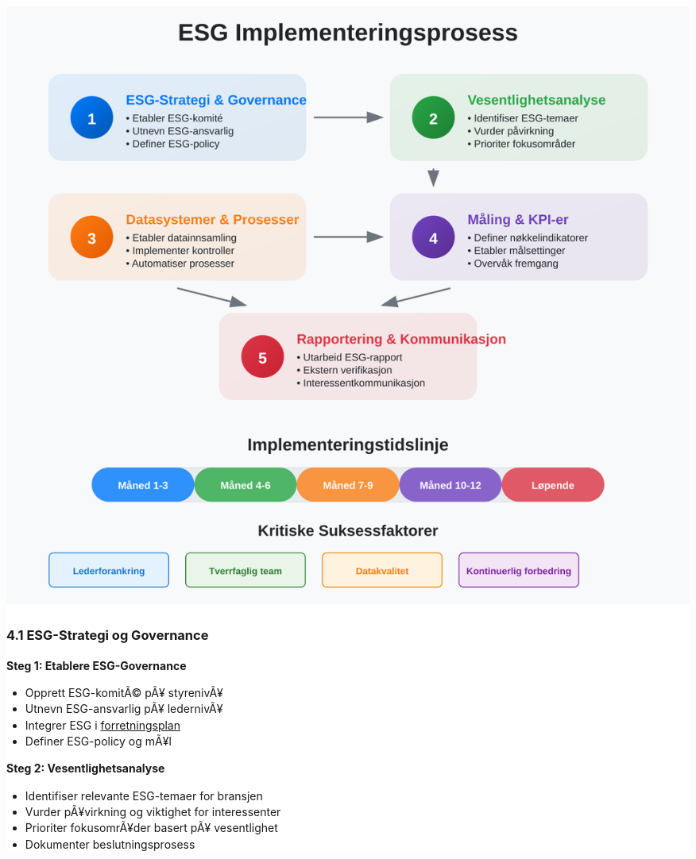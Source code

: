 ![ESG Implementeringsprosess](esg-implementation-process.svg)

### 4.1 ESG-Strategi og Governance

**Steg 1: Etablere ESG-Governance**
* Opprett ESG-komitÃ© pÃ¥ styrenivÃ¥
* Utnevn ESG-ansvarlig pÃ¥ ledernivÃ¥
* Integrer ESG i [forretningsplan](/blogs/regnskap/hva-er-forretningsplan "Hva er en Forretningsplan? Komplett Guide til Utarbeidelse og Implementering")
* Definer ESG-policy og mÃ¥l

**Steg 2: Vesentlighetsanalyse**
* Identifiser relevante ESG-temaer for bransjen
* Vurder pÃ¥virkning og viktighet for interessenter
* Prioriter fokusomrÃ¥der basert pÃ¥ vesentlighet
* Dokumenter beslutningsprosess
